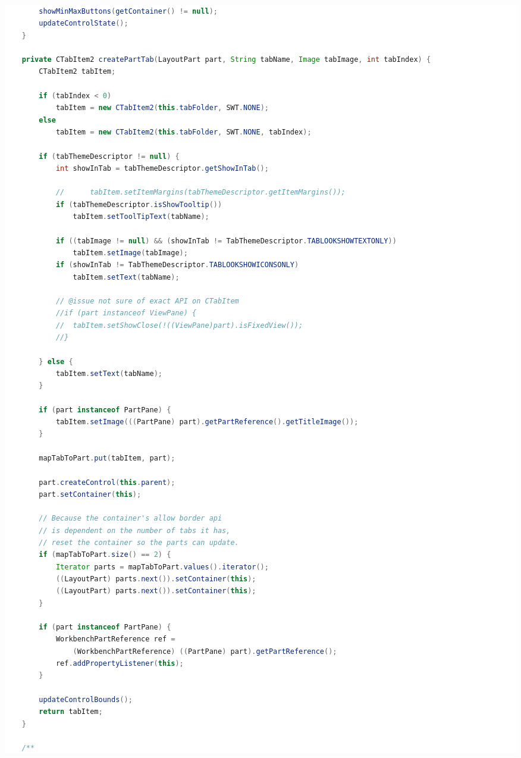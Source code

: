 ```java
		showMinMaxButtons(getContainer() != null);		
		updateControlState();
	}
		
	private CTabItem2 createPartTab(LayoutPart part, String tabName, Image tabImage, int tabIndex) {
		CTabItem2 tabItem;

		if (tabIndex < 0)
			tabItem = new CTabItem2(this.tabFolder, SWT.NONE);
		else
			tabItem = new CTabItem2(this.tabFolder, SWT.NONE, tabIndex);
		
		if (tabThemeDescriptor != null) {
			int showInTab = tabThemeDescriptor.getShowInTab();

			//		tabItem.setItemMargins(tabThemeDescriptor.getItemMargins());
			if (tabThemeDescriptor.isShowTooltip())
				tabItem.setToolTipText(tabName);

			if ((tabImage != null) && (showInTab != TabThemeDescriptor.TABLOOKSHOWTEXTONLY))
				tabItem.setImage(tabImage);
			if (showInTab != TabThemeDescriptor.TABLOOKSHOWICONSONLY)
				tabItem.setText(tabName);
			
			// @issue not sure of exact API on CTabItem
			//if (part instanceof ViewPane) {
			//	tabItem.setShowClose(!((ViewPane)part).isFixedView());
			//}
			
		} else {
			tabItem.setText(tabName);
		}
		
		if (part instanceof PartPane) {
			tabItem.setImage(((PartPane) part).getPartReference().getTitleImage());
		}

		mapTabToPart.put(tabItem, part);
		
		part.createControl(this.parent);
		part.setContainer(this);
		
		// Because the container's allow border api
		// is dependent on the number of tabs it has,
		// reset the container so the parts can update.
		if (mapTabToPart.size() == 2) {
			Iterator parts = mapTabToPart.values().iterator();
			((LayoutPart) parts.next()).setContainer(this);
			((LayoutPart) parts.next()).setContainer(this);
		}
				
		if (part instanceof PartPane) {
			WorkbenchPartReference ref =
				(WorkbenchPartReference) ((PartPane) part).getPartReference();
			ref.addPropertyListener(this);
		}

		updateControlBounds();
		return tabItem;
	}

	/**
```